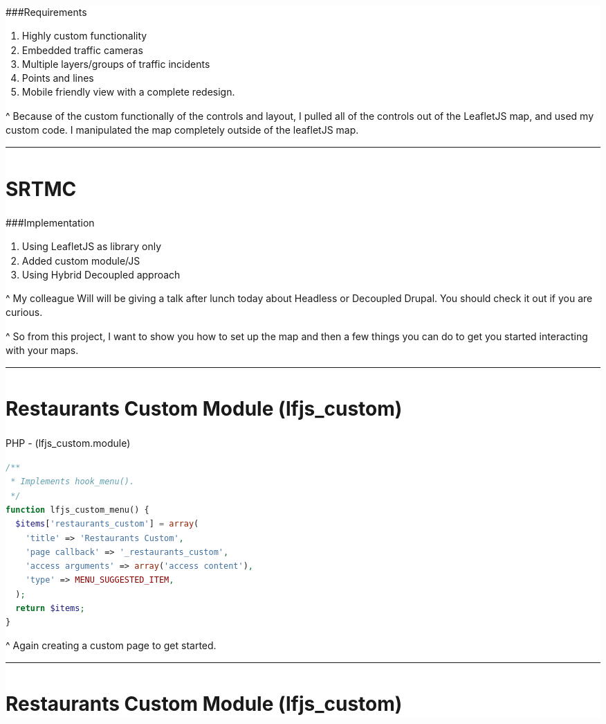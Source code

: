 ###Requirements

1. Highly custom functionality
1. Embedded traffic cameras
1. Multiple layers/groups of traffic incidents
1. Points and lines
1. Mobile friendly view with a complete redesign.

^ Because of the custom functionally of the controls and layout, I pulled all of the controls out of the LeafletJS map, and used my custom code. I manipulated the map completely outside of the leafletJS map.

---

# SRTMC

###Implementation

1. Using LeafletJS as library only
1. Added custom module/JS
1. Using Hybrid Decoupled approach

^ My colleague Will will be giving a talk after lunch today about Headless or Decoupled Drupal. You should check it out if you are curious.

^ So from this project, I want to show you how to set up the map and then a few things you can do to get you started interacting with your maps.

---

# Restaurants Custom Module (lfjs_custom)

PHP - (lfjs_custom.module)

```PHP
/**
 * Implements hook_menu().
 */
function lfjs_custom_menu() {
  $items['restaurants_custom'] = array(
    'title' => 'Restaurants Custom',
    'page callback' => '_restaurants_custom',
    'access arguments' => array('access content'),
    'type' => MENU_SUGGESTED_ITEM,
  );
  return $items;
}
```

^ Again creating a custom page to get started.

---

# Restaurants Custom Module (lfjs_custom)
